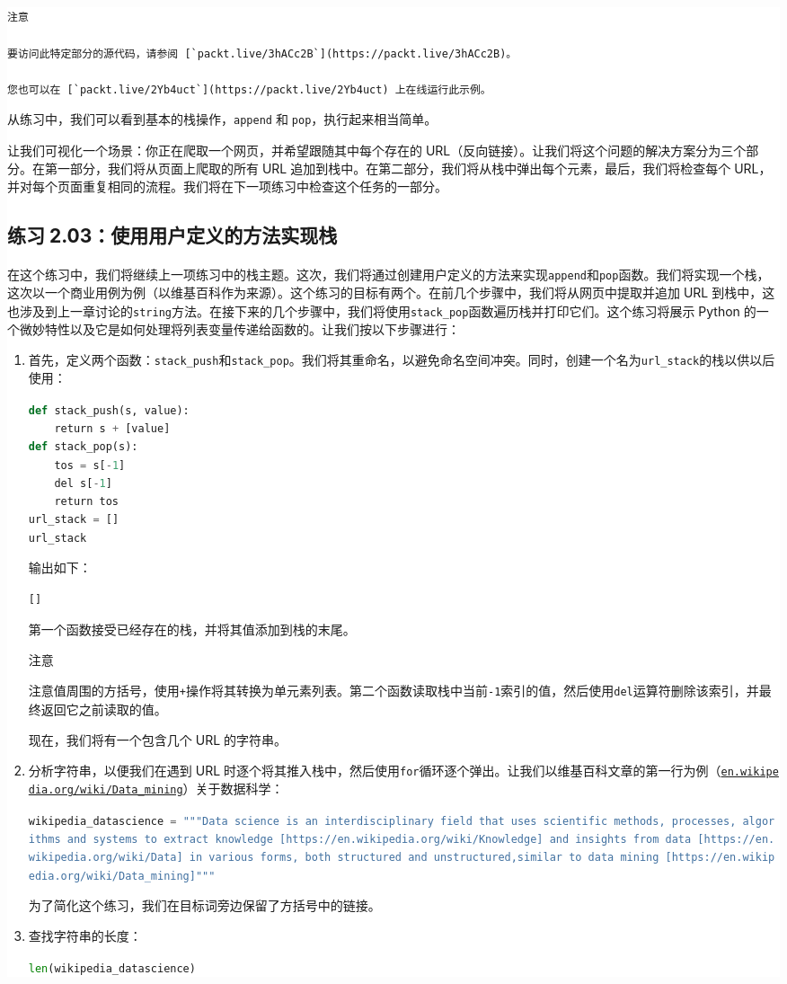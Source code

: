     注意

    要访问此特定部分的源代码，请参阅 [`packt.live/3hACc2B`](https://packt.live/3hACc2B)。

    您也可以在 [`packt.live/2Yb4uct`](https://packt.live/2Yb4uct) 上在线运行此示例。

从练习中，我们可以看到基本的栈操作，`append` 和 `pop`，执行起来相当简单。

让我们可视化一个场景：你正在爬取一个网页，并希望跟随其中每个存在的 URL（反向链接）。让我们将这个问题的解决方案分为三个部分。在第一部分，我们将从页面上爬取的所有 URL 追加到栈中。在第二部分，我们将从栈中弹出每个元素，最后，我们将检查每个 URL，并对每个页面重复相同的流程。我们将在下一项练习中检查这个任务的一部分。

## 练习 2.03：使用用户定义的方法实现栈

在这个练习中，我们将继续上一项练习中的栈主题。这次，我们将通过创建用户定义的方法来实现`append`和`pop`函数。我们将实现一个栈，这次以一个商业用例为例（以维基百科作为来源）。这个练习的目标有两个。在前几个步骤中，我们将从网页中提取并追加 URL 到栈中，这也涉及到上一章讨论的`string`方法。在接下来的几个步骤中，我们将使用`stack_pop`函数遍历栈并打印它们。这个练习将展示 Python 的一个微妙特性以及它是如何处理将列表变量传递给函数的。让我们按以下步骤进行：

1.  首先，定义两个函数：`stack_push`和`stack_pop`。我们将其重命名，以避免命名空间冲突。同时，创建一个名为`url_stack`的栈以供以后使用：

    ```py
    def stack_push(s, value):
        return s + [value]
    def stack_pop(s):
        tos = s[-1]
        del s[-1]
        return tos
    url_stack = []
    url_stack
    ```

    输出如下：

    ```py
    []
    ```

    第一个函数接受已经存在的栈，并将其值添加到栈的末尾。

    注意

    注意值周围的方括号，使用`+`操作将其转换为单元素列表。第二个函数读取栈中当前`-1`索引的值，然后使用`del`运算符删除该索引，并最终返回它之前读取的值。

    现在，我们将有一个包含几个 URL 的字符串。

1.  分析字符串，以便我们在遇到 URL 时逐个将其推入栈中，然后使用`for`循环逐个弹出。让我们以维基百科文章的第一行为例（[`en.wikipedia.org/wiki/Data_mining`](https://en.wikipedia.org/wiki/Data_mining)）关于数据科学：

    ```py
    wikipedia_datascience = """Data science is an interdisciplinary field that uses scientific methods, processes, algorithms and systems to extract knowledge [https://en.wikipedia.org/wiki/Knowledge] and insights from data [https://en.wikipedia.org/wiki/Data] in various forms, both structured and unstructured,similar to data mining [https://en.wikipedia.org/wiki/Data_mining]""" 
    ```

    为了简化这个练习，我们在目标词旁边保留了方括号中的链接。

1.  查找字符串的长度：

    ```py
    len(wikipedia_datascience) 
    ```
